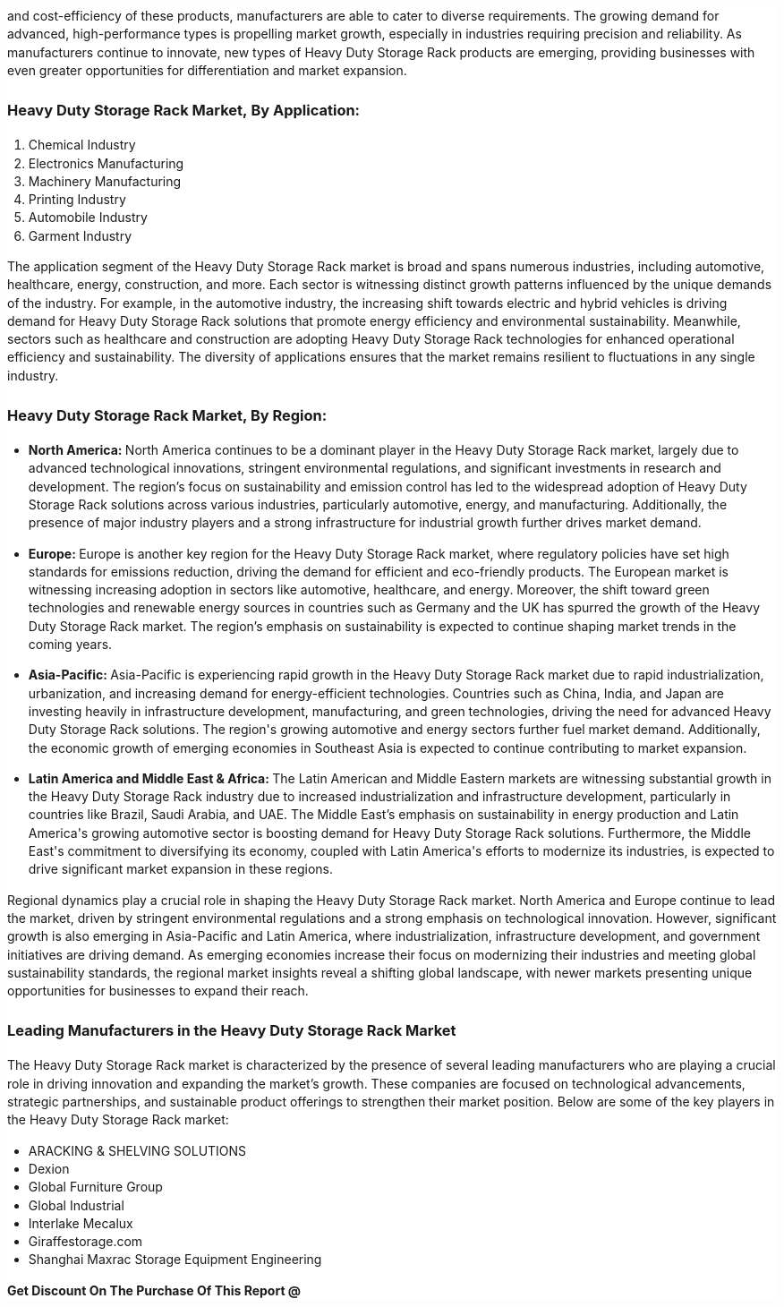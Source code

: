 and cost-efficiency of these products, manufacturers are able to cater to diverse requirements. The growing demand for advanced, high-performance types is propelling market growth, especially in industries requiring precision and reliability. As manufacturers continue to innovate, new types of Heavy Duty Storage Rack products are emerging, providing businesses with even greater opportunities for differentiation and market expansion.</p><h3>Heavy Duty Storage Rack Market,&nbsp;By Application:</h3><ol><li>Chemical Industry<li> Electronics Manufacturing<li> Machinery Manufacturing<li> Printing Industry<li> Automobile Industry<li> Garment Industry</li></ol><p>The application segment of the Heavy Duty Storage Rack market is broad and spans numerous industries, including automotive, healthcare, energy, construction, and more. Each sector is witnessing distinct growth patterns influenced by the unique demands of the industry. For example, in the automotive industry, the increasing shift towards electric and hybrid vehicles is driving demand for Heavy Duty Storage Rack solutions that promote energy efficiency and environmental sustainability. Meanwhile, sectors such as healthcare and construction are adopting Heavy Duty Storage Rack technologies for enhanced operational efficiency and sustainability. The diversity of applications ensures that the market remains resilient to fluctuations in any single industry.</p><h3>Heavy Duty Storage Rack Market, By Region:</h3><ul><li><p><strong>North America:&nbsp;</strong>North America continues to be a dominant player in the Heavy Duty Storage Rack market, largely due to advanced technological innovations, stringent environmental regulations, and significant investments in research and development. The region&rsquo;s focus on sustainability and emission control has led to the widespread adoption of Heavy Duty Storage Rack solutions across various industries, particularly automotive, energy, and manufacturing. Additionally, the presence of major industry players and a strong infrastructure for industrial growth further drives market demand.</p></li><li><p><strong><strong>Europe:&nbsp;</strong></strong>Europe is another key region for the Heavy Duty Storage Rack market, where regulatory policies have set high standards for emissions reduction, driving the demand for efficient and eco-friendly products. The European market is witnessing increasing adoption in sectors like automotive, healthcare, and energy. Moreover, the shift toward green technologies and renewable energy sources in countries such as Germany and the UK has spurred the growth of the Heavy Duty Storage Rack market. The region&rsquo;s emphasis on sustainability is expected to continue shaping market trends in the coming years.</p></li><li><p><strong><strong>Asia-Pacific:&nbsp;</strong></strong>Asia-Pacific is experiencing rapid growth in the Heavy Duty Storage Rack market due to rapid industrialization, urbanization, and increasing demand for energy-efficient technologies. Countries such as China, India, and Japan are investing heavily in infrastructure development, manufacturing, and green technologies, driving the need for advanced Heavy Duty Storage Rack solutions. The region's growing automotive and energy sectors further fuel market demand. Additionally, the economic growth of emerging economies in Southeast Asia is expected to continue contributing to market expansion.</p></li><li><p><strong><strong>Latin America and Middle East &amp; Africa:&nbsp;</strong></strong>The Latin American and Middle Eastern markets are witnessing substantial growth in the Heavy Duty Storage Rack industry due to increased industrialization and infrastructure development, particularly in countries like Brazil, Saudi Arabia, and UAE. The Middle East&rsquo;s emphasis on sustainability in energy production and Latin America's growing automotive sector is boosting demand for Heavy Duty Storage Rack solutions. Furthermore, the Middle East's commitment to diversifying its economy, coupled with Latin America's efforts to modernize its industries, is expected to drive significant market expansion in these regions.</p></li></ul><p>Regional dynamics play a crucial role in shaping the Heavy Duty Storage Rack market. North America and Europe continue to lead the market, driven by stringent environmental regulations and a strong emphasis on technological innovation. However, significant growth is also emerging in Asia-Pacific and Latin America, where industrialization, infrastructure development, and government initiatives are driving demand. As emerging economies increase their focus on modernizing their industries and meeting global sustainability standards, the regional market insights reveal a shifting global landscape, with newer markets presenting unique opportunities for businesses to expand their reach.</p><h3><strong>Leading Manufacturers in the Heavy Duty Storage Rack Market</strong></h3><p>The Heavy Duty Storage Rack market is characterized by the presence of several leading manufacturers who are playing a crucial role in driving innovation and expanding the market&rsquo;s growth. These companies are focused on technological advancements, strategic partnerships, and sustainable product offerings to strengthen their market position. Below are some of the key players in the Heavy Duty Storage Rack market:</p></div><div class="article-main__content" data-test-id="publishing-text-block"><ul><li><span class="">ARACKING & SHELVING SOLUTIONS<li> Dexion<li> Global Furniture Group<li> Global Industrial<li> Interlake Mecalux<li> Giraffestorage.com<li> Shanghai Maxrac Storage Equipment Engineering</span></li></ul></div><div class="article-main__content" data-test-id="publishing-text-block"><p><span class="font-[700]"><strong>Get Discount On The Purchase Of This Report @</strong>